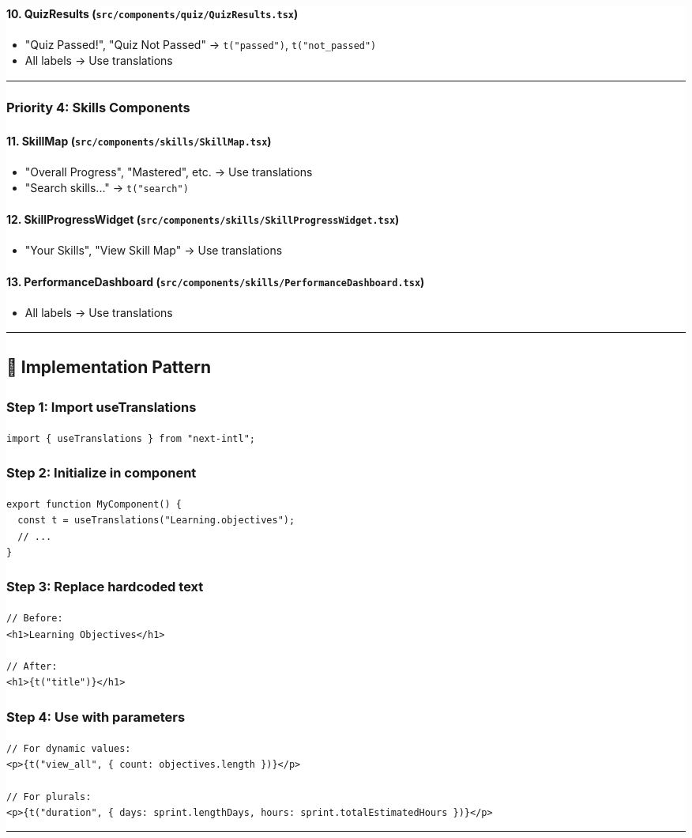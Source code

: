#### 10. **QuizResults** (`src/components/quiz/QuizResults.tsx`)
- "Quiz Passed!", "Quiz Not Passed" → `t("passed")`, `t("not_passed")`
- All labels → Use translations

---

### **Priority 4: Skills Components**

#### 11. **SkillMap** (`src/components/skills/SkillMap.tsx`)
- "Overall Progress", "Mastered", etc. → Use translations
- "Search skills..." → `t("search")`

#### 12. **SkillProgressWidget** (`src/components/skills/SkillProgressWidget.tsx`)
- "Your Skills", "View Skill Map" → Use translations

#### 13. **PerformanceDashboard** (`src/components/skills/PerformanceDashboard.tsx`)
- All labels → Use translations

---

## 📝 Implementation Pattern

### **Step 1: Import useTranslations**
```tsx
import { useTranslations } from "next-intl";
```

### **Step 2: Initialize in component**
```tsx
export function MyComponent() {
  const t = useTranslations("Learning.objectives");
  // ...
}
```

### **Step 3: Replace hardcoded text**
```tsx
// Before:
<h1>Learning Objectives</h1>

// After:
<h1>{t("title")}</h1>
```

### **Step 4: Use with parameters**
```tsx
// For dynamic values:
<p>{t("view_all", { count: objectives.length })}</p>

// For plurals:
<p>{t("duration", { days: sprint.lengthDays, hours: sprint.totalEstimatedHours })}</p>
```

---